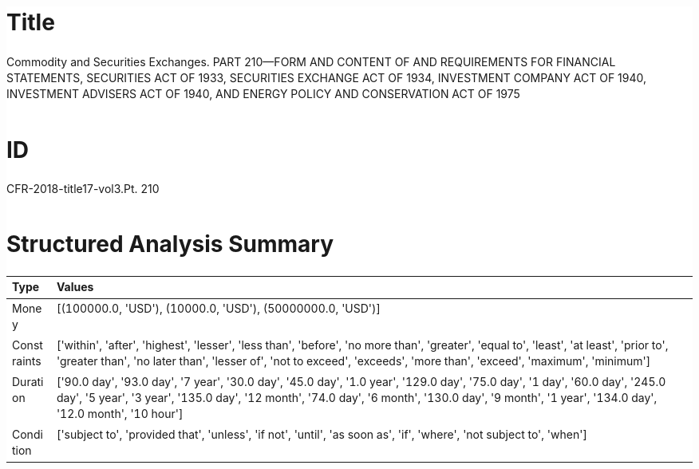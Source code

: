 # Title

 Commodity and Securities Exchanges. PART 210—FORM AND CONTENT OF AND REQUIREMENTS FOR FINANCIAL STATEMENTS, SECURITIES ACT OF 1933, SECURITIES EXCHANGE ACT OF 1934, INVESTMENT COMPANY ACT OF 1940, INVESTMENT ADVISERS ACT OF 1940, AND ENERGY POLICY AND CONSERVATION ACT OF 1975


# ID

 CFR-2018-title17-vol3.Pt. 210


# Structured Analysis Summary

| Type        | Values                                                                                                                                                                                                                                                                                                                                                                                                                                                                                                                                                                                                                                                                                                                                                                                                                                                     |
|:------------|:-----------------------------------------------------------------------------------------------------------------------------------------------------------------------------------------------------------------------------------------------------------------------------------------------------------------------------------------------------------------------------------------------------------------------------------------------------------------------------------------------------------------------------------------------------------------------------------------------------------------------------------------------------------------------------------------------------------------------------------------------------------------------------------------------------------------------------------------------------------|
| Money       | [(100000.0, 'USD'), (10000.0, 'USD'), (50000000.0, 'USD')]                                                                                                                                                                                                                                                                                                                                                                                                                                                                                                                                                                                                                                                                                                                                                                                                 |
| Constraints | ['within', 'after', 'highest', 'lesser', 'less than', 'before', 'no more than', 'greater', 'equal to', 'least', 'at least', 'prior to', 'greater than', 'no later than', 'lesser of', 'not to exceed', 'exceeds', 'more than', 'exceed', 'maximum', 'minimum']                                                                                                                                                                                                                                                                                                                                                                                                                                                                                                                                                                                             |
| Duration    | ['90.0 day', '93.0 day', '7 year', '30.0 day', '45.0 day', '1.0 year', '129.0 day', '75.0 day', '1 day', '60.0 day', '245.0 day', '5 year', '3 year', '135.0 day', '12 month', '74.0 day', '6 month', '130.0 day', '9 month', '1 year', '134.0 day', '12.0 month', '10 hour']                                                                                                                                                                                                                                                                                                                                                                                                                                                                                                                                                                              |
| Condition   | ['subject to', 'provided that', 'unless', 'if not', 'until', 'as soon as', 'if', 'where', 'not subject to', 'when']                                                                                                                                                                                                                                                                                                                                                                                                                                                                                                                                                                                                                                                                                                                                        |